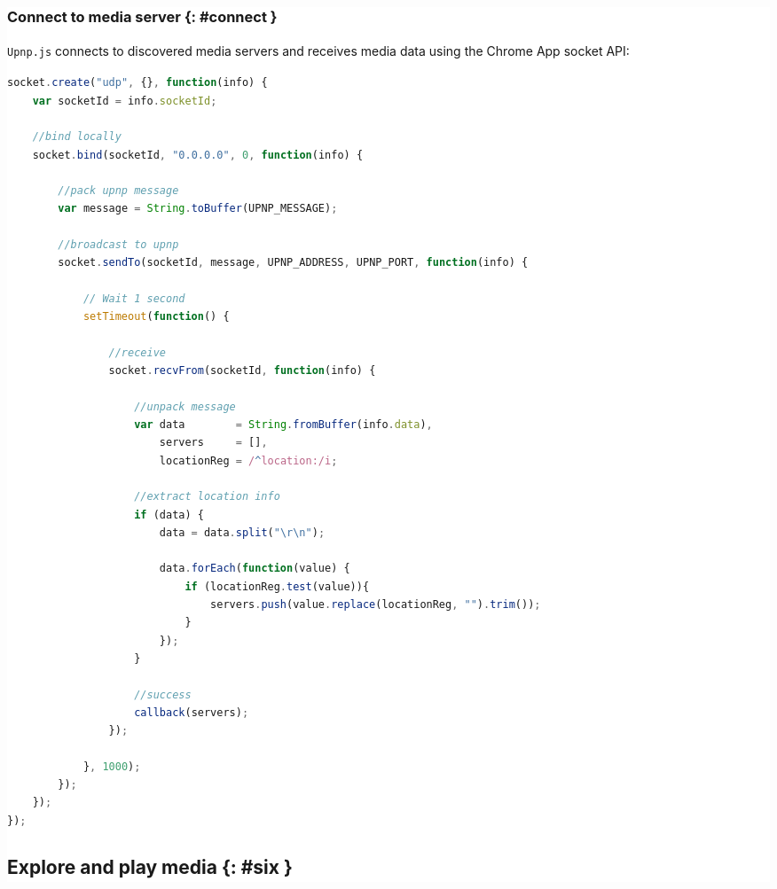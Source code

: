 ### Connect to media server {: #connect }

`Upnp.js` connects to discovered media servers and receives media data using the Chrome App socket
API:

```js
socket.create("udp", {}, function(info) {
    var socketId = info.socketId;

    //bind locally
    socket.bind(socketId, "0.0.0.0", 0, function(info) {

        //pack upnp message
        var message = String.toBuffer(UPNP_MESSAGE);

        //broadcast to upnp
        socket.sendTo(socketId, message, UPNP_ADDRESS, UPNP_PORT, function(info) {

            // Wait 1 second
            setTimeout(function() {

                //receive
                socket.recvFrom(socketId, function(info) {

                    //unpack message
                    var data        = String.fromBuffer(info.data),
                        servers     = [],
                        locationReg = /^location:/i;

                    //extract location info
                    if (data) {
                        data = data.split("\r\n");

                        data.forEach(function(value) {
                            if (locationReg.test(value)){
                                servers.push(value.replace(locationReg, "").trim());
                            }
                        });
                    }

                    //success
                    callback(servers);
                });

            }, 1000);
        });
    });
});
```

## Explore and play media {: #six }
